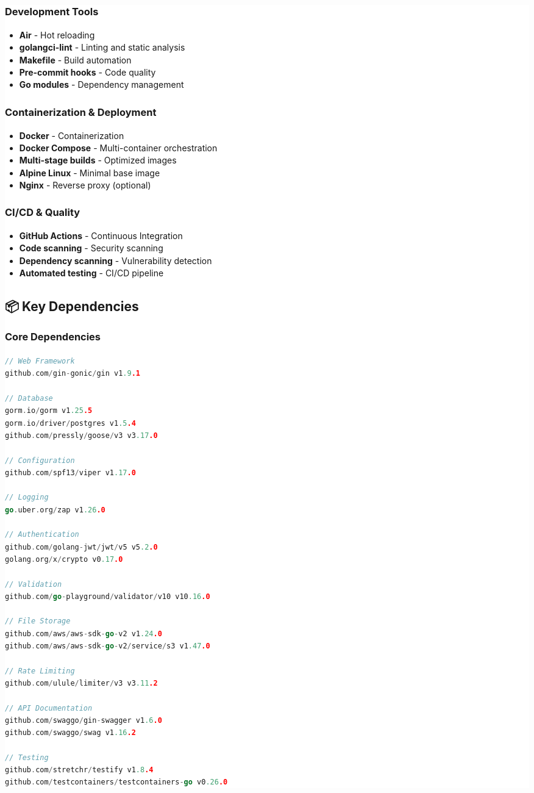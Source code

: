 ### **Development Tools**
- **Air** - Hot reloading
- **golangci-lint** - Linting and static analysis
- **Makefile** - Build automation
- **Pre-commit hooks** - Code quality
- **Go modules** - Dependency management

### **Containerization & Deployment**
- **Docker** - Containerization
- **Docker Compose** - Multi-container orchestration
- **Multi-stage builds** - Optimized images
- **Alpine Linux** - Minimal base image
- **Nginx** - Reverse proxy (optional)

### **CI/CD & Quality**
- **GitHub Actions** - Continuous Integration
- **Code scanning** - Security scanning
- **Dependency scanning** - Vulnerability detection
- **Automated testing** - CI/CD pipeline

## 📦 Key Dependencies

### **Core Dependencies**
```go
// Web Framework
github.com/gin-gonic/gin v1.9.1

// Database
gorm.io/gorm v1.25.5
gorm.io/driver/postgres v1.5.4
github.com/pressly/goose/v3 v3.17.0

// Configuration
github.com/spf13/viper v1.17.0

// Logging
go.uber.org/zap v1.26.0

// Authentication
github.com/golang-jwt/jwt/v5 v5.2.0
golang.org/x/crypto v0.17.0

// Validation
github.com/go-playground/validator/v10 v10.16.0

// File Storage
github.com/aws/aws-sdk-go-v2 v1.24.0
github.com/aws/aws-sdk-go-v2/service/s3 v1.47.0

// Rate Limiting
github.com/ulule/limiter/v3 v3.11.2

// API Documentation
github.com/swaggo/gin-swagger v1.6.0
github.com/swaggo/swag v1.16.2

// Testing
github.com/stretchr/testify v1.8.4
github.com/testcontainers/testcontainers-go v0.26.0
```
